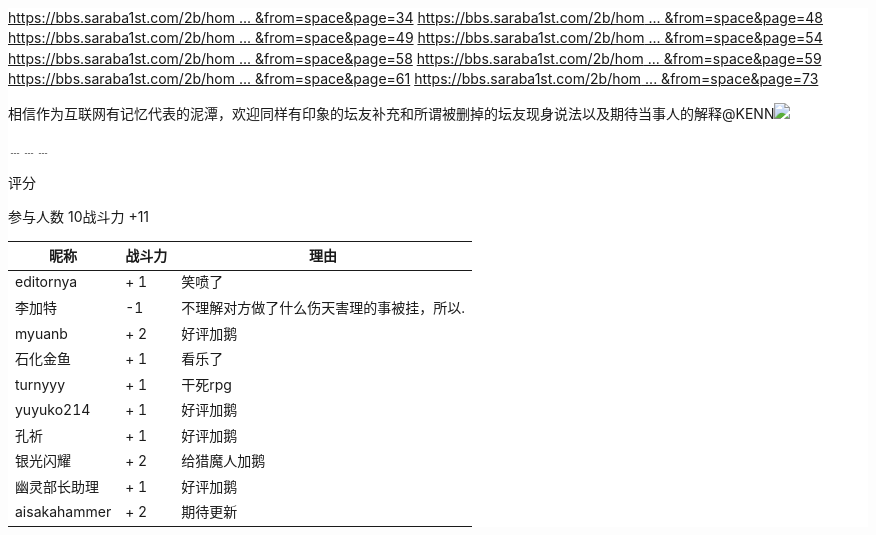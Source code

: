 [https://bbs.saraba1st.com/2b/hom ... &amp;from=space&amp;page=34](https://bbs.saraba1st.com/2b/home.php?mod=space&amp;uid=450278&amp;do=thread&amp;view=me&amp;type=reply&amp;order=dateline&amp;from=space&amp;page=34)
[https://bbs.saraba1st.com/2b/hom ... &amp;from=space&amp;page=48](https://bbs.saraba1st.com/2b/home.php?mod=space&amp;uid=450278&amp;do=thread&amp;view=me&amp;type=reply&amp;order=dateline&amp;from=space&amp;page=48)
[https://bbs.saraba1st.com/2b/hom ... &amp;from=space&amp;page=49](https://bbs.saraba1st.com/2b/home.php?mod=space&amp;uid=450278&amp;do=thread&amp;view=me&amp;type=reply&amp;order=dateline&amp;from=space&amp;page=49)
[https://bbs.saraba1st.com/2b/hom ... &amp;from=space&amp;page=54](https://bbs.saraba1st.com/2b/home.php?mod=space&amp;uid=450278&amp;do=thread&amp;view=me&amp;type=reply&amp;order=dateline&amp;from=space&amp;page=54)
[https://bbs.saraba1st.com/2b/hom ... &amp;from=space&amp;page=58](https://bbs.saraba1st.com/2b/home.php?mod=space&amp;uid=450278&amp;do=thread&amp;view=me&amp;type=reply&amp;order=dateline&amp;from=space&amp;page=58)
[https://bbs.saraba1st.com/2b/hom ... &amp;from=space&amp;page=59](https://bbs.saraba1st.com/2b/home.php?mod=space&amp;uid=450278&amp;do=thread&amp;view=me&amp;type=reply&amp;order=dateline&amp;from=space&amp;page=59)
[https://bbs.saraba1st.com/2b/hom ... &amp;from=space&amp;page=61](https://bbs.saraba1st.com/2b/home.php?mod=space&amp;uid=450278&amp;do=thread&amp;view=me&amp;type=reply&amp;order=dateline&amp;from=space&amp;page=61)
[https://bbs.saraba1st.com/2b/hom ... &amp;from=space&amp;page=73](https://bbs.saraba1st.com/2b/home.php?mod=space&amp;uid=450278&amp;do=thread&amp;view=me&amp;type=reply&amp;order=dateline&amp;from=space&amp;page=73)

相信作为互联网有记忆代表的泥潭，欢迎同样有印象的坛友补充和所谓被删掉的坛友现身说法以及期待当事人的解释@KENN<img src="https://static.saraba1st.com/image/smiley/face2017/033.png" referrerpolicy="no-referrer">


﹍﹍﹍

评分


 参与人数 10战斗力 +11

|昵称|战斗力|理由|
|----|---|---|
| editornya| + 1|笑喷了|
| 李加特|-1|不理解对方做了什么伤天害理的事被挂，所以.|
| myuanb| + 2|好评加鹅|
| 石化金鱼| + 1|看乐了|
| turnyyy| + 1|干死rpg|
| yuyuko214| + 1|好评加鹅|
| 孔祈| + 1|好评加鹅|
| 银光闪耀| + 2|给猎魔人加鹅|
| 幽灵部长助理| + 1|好评加鹅|
| aisakahammer| + 2|期待更新|

